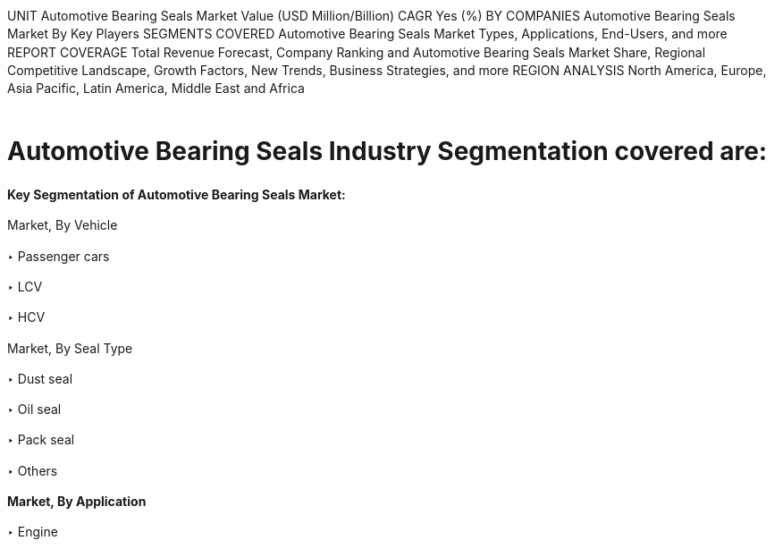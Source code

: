 </tr>
<tr>
<td>UNIT</td>
<td>Automotive Bearing Seals Market Value (USD Million/Billion)</td>
<tr>
<td>CAGR</td>
<td>Yes (%)</td>
</tr>
</tr>
<tr>
<td>BY COMPANIES</td>
<td>Automotive Bearing Seals Market By Key Players</td>
</tr>
<tr>
<td>SEGMENTS COVERED</td>
<td>Automotive Bearing Seals Market Types, Applications, End-Users, and more</td>
</tr>
<tr>
<td>REPORT COVERAGE</td>
<td>Total Revenue Forecast, Company Ranking and Automotive Bearing Seals Market Share, Regional Competitive Landscape, Growth Factors, New Trends, Business Strategies, and more</td>
</tr>
<tr>
<td>REGION ANALYSIS</td>
<td>North America, Europe, Asia Pacific, Latin America, Middle East and Africa</td>
</tr>
</table>

# <strong>Automotive Bearing Seals Industry Segmentation covered are:</strong>

<strong>Key Segmentation of Automotive Bearing Seals Market:</strong> 


Market, By Vehicle

‣ Passenger cars

‣ LCV

‣ HCV


Market, By Seal Type

‣ Dust seal

‣ Oil seal

‣ Pack seal

‣ Others

<Strong>Market, By Application</Strong>

‣ Engine
